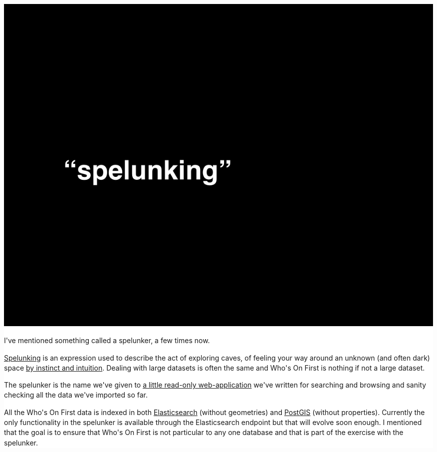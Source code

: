 ![spelunking](images/foss4g-2015.020.jpg)

I've mentioned something called a spelunker, a few times now.

[Spelunking](https://www.wordnik.com/words/spelunking) is an expression used to describe the act of exploring caves, of feeling your way around an unknown (and often dark) space [by instinct and intuition](https://goodformandspectacle.wordpress.com/tag/spelunker/). Dealing with large datasets is often the same and Who's On First is nothing if not a large dataset.

The spelunker is the name we've given to [a little read-only web-application](http://whosonfirst.mapzen.com/spelunker/) we've written for searching and browsing and sanity checking all the data we've imported so far.

All the Who's On First data is indexed in both [Elasticsearch](https://www.elastic.co/products/elasticsearch) (without
geometries) and [PostGIS](http://postgis.net/) (without properties). Currently the only functionality in the spelunker is available through the Elasticsearch endpoint but that will evolve soon enough. I mentioned that the goal is to ensure that Who's On First is not particular to any one database and that is part of the exercise with the spelunker.
